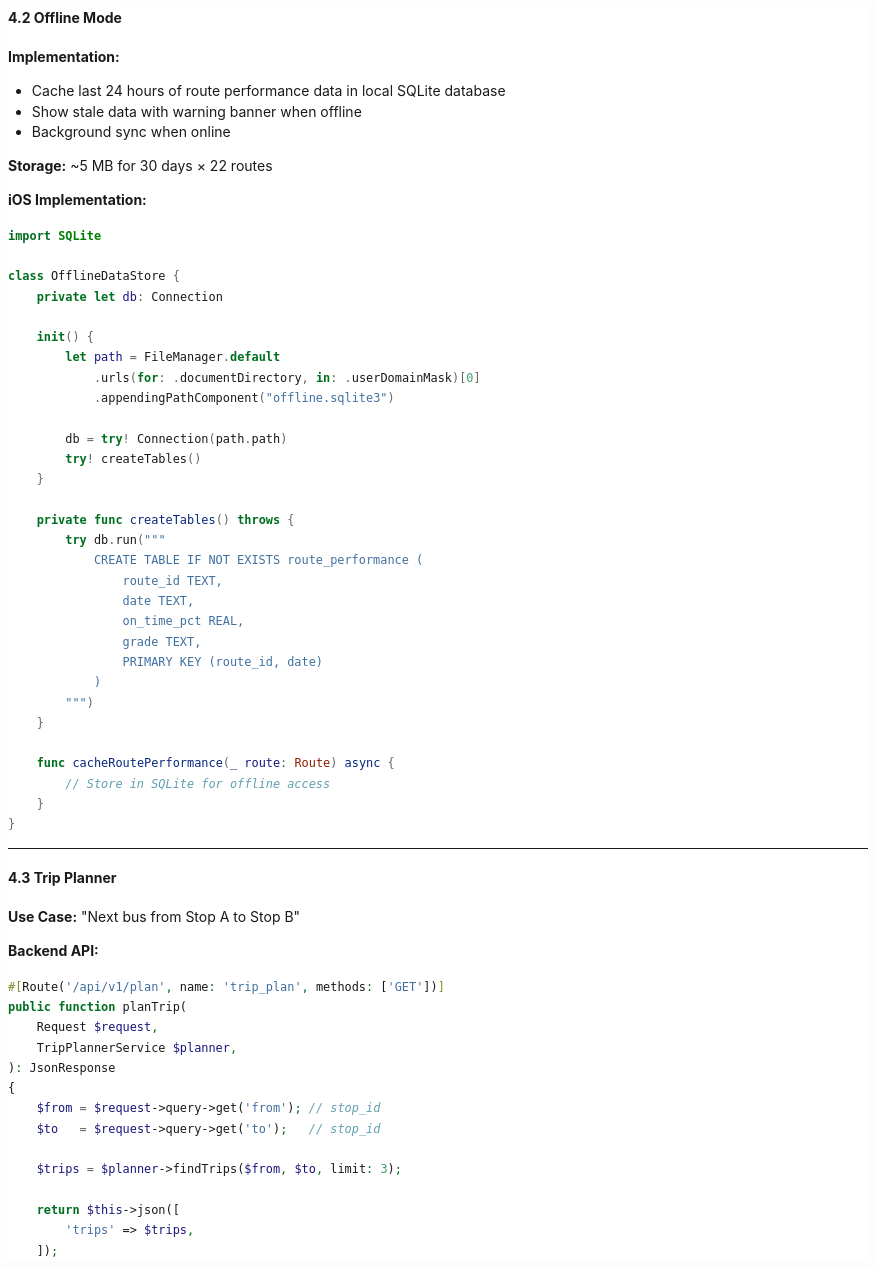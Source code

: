 #### **4.2 Offline Mode**

**Implementation:**
- Cache last 24 hours of route performance data in local SQLite database
- Show stale data with warning banner when offline
- Background sync when online

**Storage:** ~5 MB for 30 days × 22 routes

**iOS Implementation:**

```swift
import SQLite

class OfflineDataStore {
    private let db: Connection

    init() {
        let path = FileManager.default
            .urls(for: .documentDirectory, in: .userDomainMask)[0]
            .appendingPathComponent("offline.sqlite3")

        db = try! Connection(path.path)
        try! createTables()
    }

    private func createTables() throws {
        try db.run("""
            CREATE TABLE IF NOT EXISTS route_performance (
                route_id TEXT,
                date TEXT,
                on_time_pct REAL,
                grade TEXT,
                PRIMARY KEY (route_id, date)
            )
        """)
    }

    func cacheRoutePerformance(_ route: Route) async {
        // Store in SQLite for offline access
    }
}
```

---

#### **4.3 Trip Planner**

**Use Case:** "Next bus from Stop A to Stop B"

**Backend API:**

```php
#[Route('/api/v1/plan', name: 'trip_plan', methods: ['GET'])]
public function planTrip(
    Request $request,
    TripPlannerService $planner,
): JsonResponse
{
    $from = $request->query->get('from'); // stop_id
    $to   = $request->query->get('to');   // stop_id

    $trips = $planner->findTrips($from, $to, limit: 3);

    return $this->json([
        'trips' => $trips,
    ]);
```